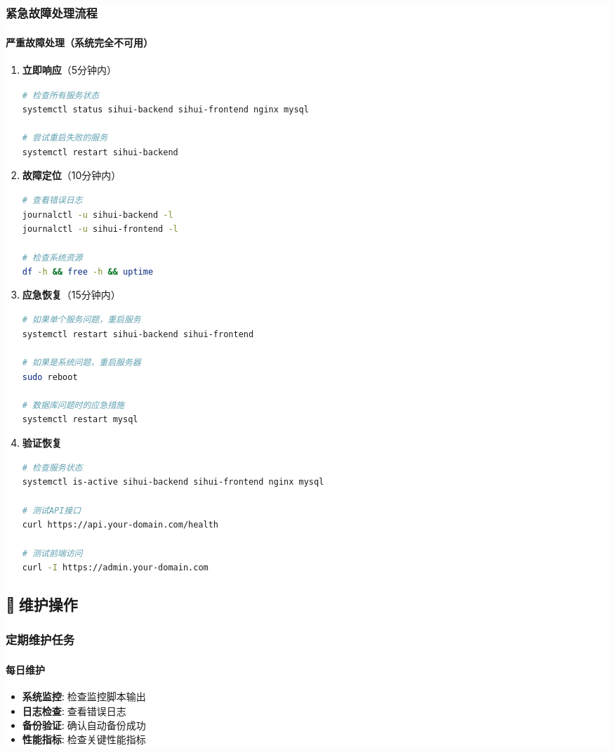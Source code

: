 ### 紧急故障处理流程

#### 严重故障处理（系统完全不可用）

1. **立即响应**（5分钟内）
   ```bash
   # 检查所有服务状态
   systemctl status sihui-backend sihui-frontend nginx mysql
   
   # 尝试重启失败的服务
   systemctl restart sihui-backend
   ```

2. **故障定位**（10分钟内）
   ```bash
   # 查看错误日志
   journalctl -u sihui-backend -l
   journalctl -u sihui-frontend -l
   
   # 检查系统资源
   df -h && free -h && uptime
   ```

3. **应急恢复**（15分钟内）
   ```bash
   # 如果单个服务问题，重启服务
   systemctl restart sihui-backend sihui-frontend
   
   # 如果是系统问题，重启服务器
   sudo reboot
   
   # 数据库问题时的应急措施
   systemctl restart mysql
   ```

4. **验证恢复**
   ```bash
   # 检查服务状态
   systemctl is-active sihui-backend sihui-frontend nginx mysql
   
   # 测试API接口
   curl https://api.your-domain.com/health
   
   # 测试前端访问
   curl -I https://admin.your-domain.com
   ```

## 🔧 维护操作

### 定期维护任务

#### 每日维护
- **系统监控**: 检查监控脚本输出
- **日志检查**: 查看错误日志
- **备份验证**: 确认自动备份成功
- **性能指标**: 检查关键性能指标
